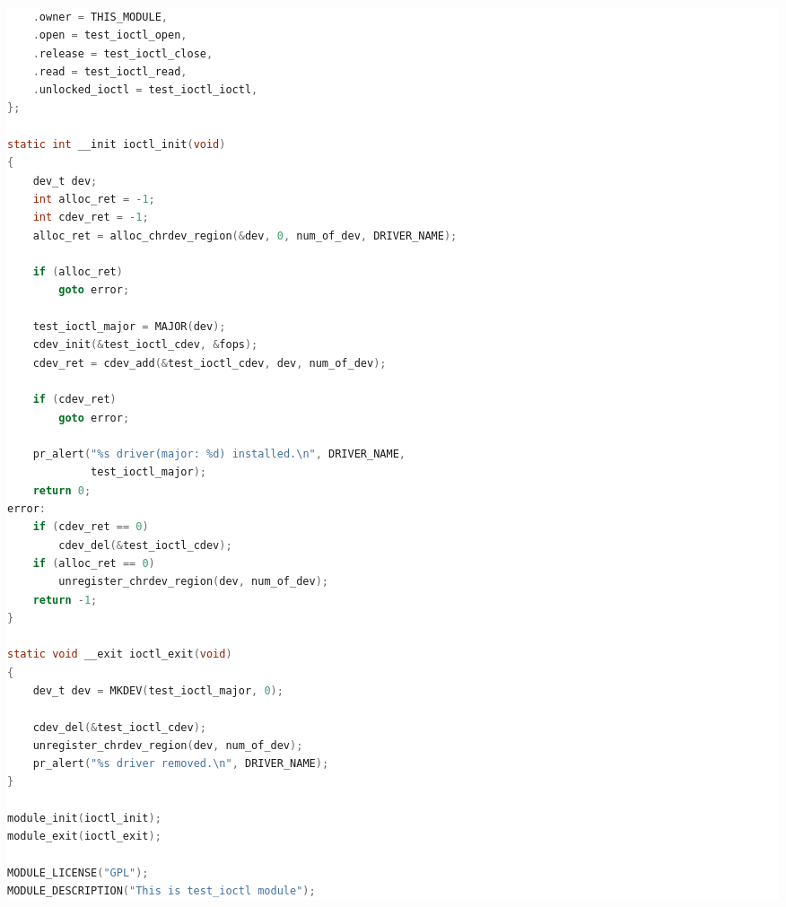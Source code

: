 ```c
    .owner = THIS_MODULE, 
    .open = test_ioctl_open, 
    .release = test_ioctl_close, 
    .read = test_ioctl_read, 
    .unlocked_ioctl = test_ioctl_ioctl, 
}; 
 
static int __init ioctl_init(void) 
{ 
    dev_t dev; 
    int alloc_ret = -1; 
    int cdev_ret = -1; 
    alloc_ret = alloc_chrdev_region(&dev, 0, num_of_dev, DRIVER_NAME); 
 
    if (alloc_ret) 
        goto error; 
 
    test_ioctl_major = MAJOR(dev); 
    cdev_init(&test_ioctl_cdev, &fops); 
    cdev_ret = cdev_add(&test_ioctl_cdev, dev, num_of_dev); 
 
    if (cdev_ret) 
        goto error; 
 
    pr_alert("%s driver(major: %d) installed.\n", DRIVER_NAME, 
             test_ioctl_major); 
    return 0; 
error: 
    if (cdev_ret == 0) 
        cdev_del(&test_ioctl_cdev); 
    if (alloc_ret == 0) 
        unregister_chrdev_region(dev, num_of_dev); 
    return -1; 
} 
 
static void __exit ioctl_exit(void) 
{ 
    dev_t dev = MKDEV(test_ioctl_major, 0); 
 
    cdev_del(&test_ioctl_cdev); 
    unregister_chrdev_region(dev, num_of_dev); 
    pr_alert("%s driver removed.\n", DRIVER_NAME); 
} 
 
module_init(ioctl_init); 
module_exit(ioctl_exit); 
 
MODULE_LICENSE("GPL"); 
MODULE_DESCRIPTION("This is test_ioctl module");
```
